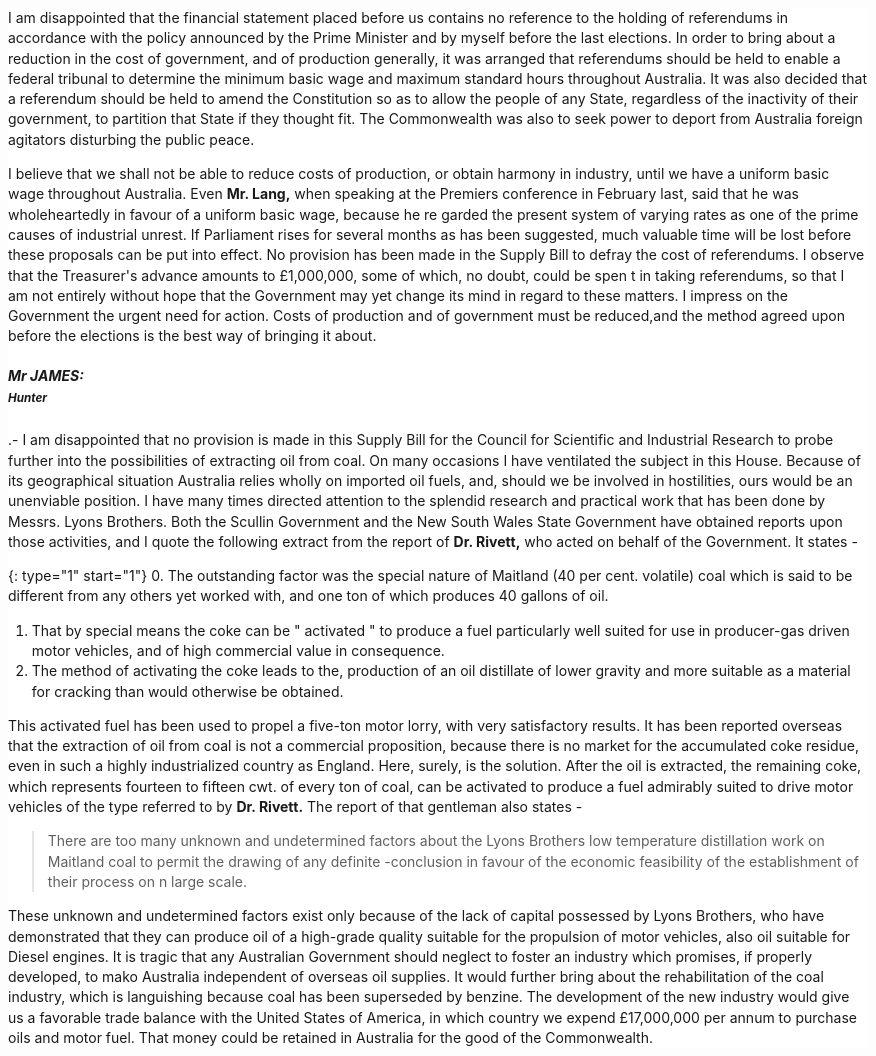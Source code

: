 I am disappointed that the financial statement placed before us contains no reference to the holding of referendums in accordance with the policy announced by the Prime Minister and by myself before the last elections. In order to bring about a reduction in the cost of government, and of production generally, it was arranged that referendums should be held to enable a federal tribunal to determine the minimum basic wage and maximum standard hours throughout Australia. It was also decided that a referendum should be held to amend the Constitution so as to allow the people of any State, regardless of the inactivity of their government, to partition that State if they thought fit. The Commonwealth was also to seek power to deport from Australia foreign agitators disturbing the public peace. 

I believe that we shall not be able to reduce costs of production, or obtain harmony in industry, until we have a uniform basic wage throughout Australia. Even  **Mr. Lang,**  when speaking at the Premiers conference in February last, said that he was wholeheartedly in favour of a uniform basic wage, because he re garded the present system of varying rates as one of the prime causes of industrial unrest. If Parliament rises for several months as has been suggested, much valuable time will be lost before these proposals can be put into effect. No provision has been made in the Supply Bill to defray the cost of referendums. I observe that the Treasurer's advance amounts to £1,000,000, some of which, no doubt, could be spen t in taking referendums, so that I am not entirely without hope that the Government may yet change its mind in regard to these matters. I impress on the Government the urgent need for action. Costs of production and of government must be reduced,and the method agreed upon before the elections is the best way of bringing it about. 

##### Mr JAMES:<br><small class="text-muted">Hunter</small>

.- I am disappointed that no provision is made in this Supply Bill for the Council for Scientific and Industrial Research to probe further into the possibilities of extracting oil from coal. On many occasions I have ventilated the subject in this House. Because of its geographical situation Australia relies wholly on imported oil fuels, and, should we be involved in hostilities, ours would be an unenviable position. I have many times directed attention to the splendid research and practical work that has been done by Messrs. Lyons Brothers. Both the Scullin Government and the New South Wales State Government have obtained reports upon those activities, and I quote the following extract from the report of  **Dr. Rivett,**  who acted on behalf of the Government. It states - 

{: type="1" start="1"}
0. The outstanding factor was the special nature of Maitland (40 per cent. volatile) coal which is said to be different from any others yet worked with, and one ton of which produces 40 gallons of oil. 
1. That by special means the coke can be " activated " to produce a fuel particularly well suited for use in producer-gas driven motor vehicles, and of high commercial value in consequence. 
2. The method of activating the coke leads to the, production of an oil distillate of lower gravity and more suitable as a material for cracking than would otherwise be obtained. 

This activated fuel has been used to propel a five-ton motor lorry, with very satisfactory results. It has been reported overseas that the extraction of oil from  coal is not a commercial proposition, because there is no market for the accumulated coke residue, even in such a highly industrialized country as England. Here, surely, is the solution. After the oil is extracted, the remaining coke, which represents fourteen to fifteen cwt. of every ton of coal, can be activated to produce a fuel admirably suited to drive motor vehicles of the type referred to by  **Dr. Rivett.**  The report of that gentleman also states - 

  >There are too many unknown and undetermined factors about the Lyons Brothers low temperature distillation work on Maitland coal to permit the drawing of any definite -conclusion in favour of the economic feasibility of the establishment of their process on n large scale. 

These unknown and undetermined factors exist only because of the lack of capital possessed by Lyons Brothers, who have demonstrated that they can produce oil of a high-grade quality suitable for the propulsion of motor vehicles, also oil suitable for Diesel engines. It is tragic that any Australian Government should neglect to foster an industry which promises, if properly developed, to mako Australia independent of overseas oil supplies. It would further bring about the rehabilitation of the coal industry, which is languishing because coal has been superseded by benzine. The development of the new industry would give us a favorable trade balance with the United States of America, in which country we expend £17,000,000 per annum to purchase oils and motor fuel. That money could be retained in Australia for the good of the Commonwealth. 
